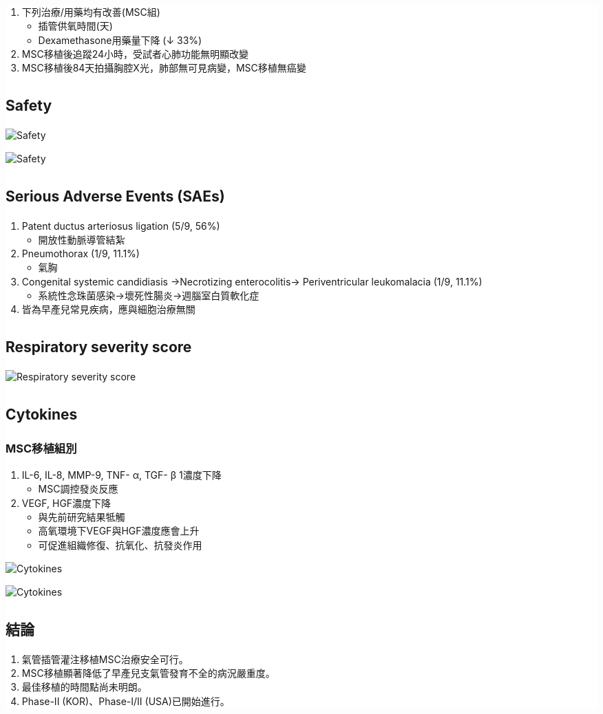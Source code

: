 1. 下列治療/用藥均有改善(MSC組)
    - 插管供氧時間(天)
    - Dexamethasone用藥量下降 (↓ 33%)
2. MSC移植後追蹤24小時，受試者心肺功能無明顯改變
3. MSC移植後84天拍攝胸腔X光，肺部無可見病變，MSC移植無癌變

## Safety

![Safety](https://i.imgur.com/6MsPGhp.png)

![Safety](https://i.imgur.com/Y9rdSqL.png)

## Serious Adverse Events (SAEs)

1. Patent ductus arteriosus ligation (5/9, 56%)
    - 開放性動脈導管結紮
2. Pneumothorax (1/9, 11.1%)
    - 氣胸
3. Congenital systemic candidiasis →Necrotizing enterocolitis→ Periventricular leukomalacia (1/9, 11.1%)
    - 系統性念珠菌感染→壞死性腸炎→週腦室白質軟化症
4. 皆為早產兒常見疾病，應與細胞治療無關

## Respiratory severity score

![Respiratory severity score](https://i.imgur.com/3BsvOg1.png)

## Cytokines

### MSC移植組別

1. IL-6, IL-8, MMP-9, TNF- α, TGF- β 1濃度下降
    - MSC調控發炎反應
2. VEGF, HGF濃度下降
    - 與先前研究結果牴觸
    - 高氧環境下VEGF與HGF濃度應會上升
    - 可促進組織修復、抗氧化、抗發炎作用

![Cytokines](https://i.imgur.com/8ylKWVn.png)

![Cytokines](https://i.imgur.com/Vb2k6D0.png)

## 結論

1. 氣管插管灌注移植MSC治療安全可行。
2. MSC移植顯著降低了早產兒支氣管發育不全的病況嚴重度。
3. 最佳移植的時間點尚未明朗。
4. Phase-II (KOR)、Phase-I/II (USA)已開始進行。
